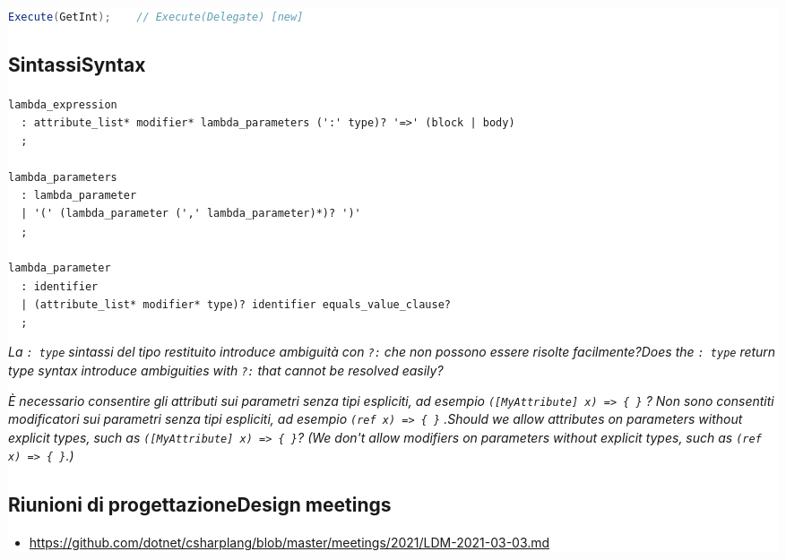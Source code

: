 ```csharp
Execute(GetInt);    // Execute(Delegate) [new]
```

## <a name="syntax"></a><span data-ttu-id="2381d-154">Sintassi</span><span class="sxs-lookup"><span data-stu-id="2381d-154">Syntax</span></span>

```antlr
lambda_expression
  : attribute_list* modifier* lambda_parameters (':' type)? '=>' (block | body)
  ;

lambda_parameters
  : lambda_parameter
  | '(' (lambda_parameter (',' lambda_parameter)*)? ')'
  ;

lambda_parameter
  : identifier
  | (attribute_list* modifier* type)? identifier equals_value_clause?
  ;
```

<span data-ttu-id="2381d-155">_La `: type` sintassi del tipo restituito introduce ambiguità con `?:` che non possono essere risolte facilmente?_</span><span class="sxs-lookup"><span data-stu-id="2381d-155">_Does the `: type` return type syntax introduce ambiguities with `?:` that cannot be resolved easily?_</span></span>

<span data-ttu-id="2381d-156">_È necessario consentire gli attributi sui parametri senza tipi espliciti, ad esempio `([MyAttribute] x) => { }` ? Non sono consentiti modificatori sui parametri senza tipi espliciti, ad esempio `(ref x) => { }` ._</span><span class="sxs-lookup"><span data-stu-id="2381d-156">_Should we allow attributes on parameters without explicit types, such as `([MyAttribute] x) => { }`? (We don't allow modifiers on parameters without explicit types, such as `(ref x) => { }`.)_</span></span>

## <a name="design-meetings"></a><span data-ttu-id="2381d-157">Riunioni di progettazione</span><span class="sxs-lookup"><span data-stu-id="2381d-157">Design meetings</span></span>

- https://github.com/dotnet/csharplang/blob/master/meetings/2021/LDM-2021-03-03.md
